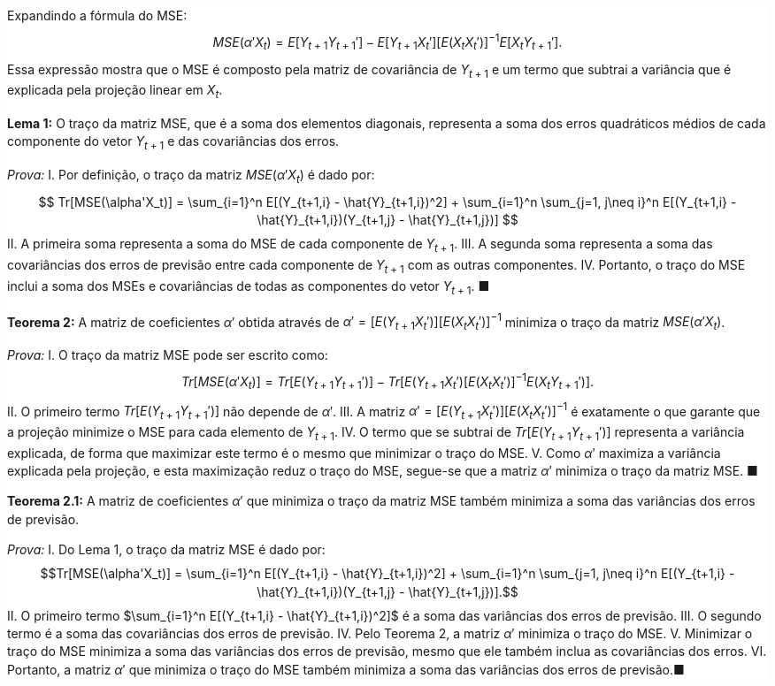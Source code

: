 Expandindo a fórmula do MSE:
$$
MSE(\alpha'X_t) = E[Y_{t+1}Y_{t+1}'] - E[Y_{t+1}X_t'] [E(X_tX_t')]^{-1} E[X_tY_{t+1}'].
$$
Essa expressão mostra que o MSE é composto pela matriz de covariância de $Y_{t+1}$ e um termo que subtrai a variância que é explicada pela projeção linear em $X_t$.

**Lema 1:** O traço da matriz MSE, que é a soma dos elementos diagonais, representa a soma dos erros quadráticos médios de cada componente do vetor $Y_{t+1}$ e das covariâncias dos erros.

*Prova:*
I. Por definição, o traço da matriz $MSE(\alpha'X_t)$ é dado por:
$$
Tr[MSE(\alpha'X_t)] = \sum_{i=1}^n E[(Y_{t+1,i} - \hat{Y}_{t+1,i})^2] + \sum_{i=1}^n \sum_{j=1, j\neq i}^n  E[(Y_{t+1,i} - \hat{Y}_{t+1,i})(Y_{t+1,j} - \hat{Y}_{t+1,j})]
$$
II. A primeira soma representa a soma do MSE de cada componente de $Y_{t+1}$.
III. A segunda soma representa a soma das covariâncias dos erros de previsão entre cada componente de $Y_{t+1}$ com as outras componentes.
IV. Portanto, o traço do MSE inclui a soma dos MSEs e covariâncias de todas as componentes do vetor $Y_{t+1}$. ■

**Teorema 2:**  A matriz de coeficientes $\alpha'$ obtida através de $\alpha' = [E(Y_{t+1}X_t')] [E(X_t X_t')]^{-1}$ minimiza o traço da matriz $MSE(\alpha'X_t)$.

*Prova:* 
I. O traço da matriz MSE pode ser escrito como:
$$
Tr[MSE(\alpha'X_t)] = Tr[E(Y_{t+1}Y_{t+1}')] - Tr[E(Y_{t+1}X_t') [E(X_t X_t')]^{-1} E(X_tY_{t+1}')].
$$
II. O primeiro termo $Tr[E(Y_{t+1}Y_{t+1}')]$ não depende de $\alpha'$.
III. A matriz $\alpha' = [E(Y_{t+1}X_t')] [E(X_t X_t')]^{-1}$ é exatamente o que garante que a projeção minimize o MSE para cada elemento de $Y_{t+1}$.
IV. O termo que se subtrai de $Tr[E(Y_{t+1}Y_{t+1}')]$ representa a variância explicada, de forma que maximizar este termo é o mesmo que minimizar o traço do MSE.
V. Como $\alpha'$ maximiza a variância explicada pela projeção, e esta maximização reduz o traço do MSE, segue-se que a matriz $\alpha'$ minimiza o traço da matriz MSE. ■

**Teorema 2.1:** A matriz de coeficientes $\alpha'$ que minimiza o traço da matriz MSE também minimiza a soma das variâncias dos erros de previsão.

*Prova:*
I. Do Lema 1, o traço da matriz MSE é dado por:
$$Tr[MSE(\alpha'X_t)] = \sum_{i=1}^n E[(Y_{t+1,i} - \hat{Y}_{t+1,i})^2] + \sum_{i=1}^n \sum_{j=1, j\neq i}^n  E[(Y_{t+1,i} - \hat{Y}_{t+1,i})(Y_{t+1,j} - \hat{Y}_{t+1,j})].$$
II. O primeiro termo $\sum_{i=1}^n E[(Y_{t+1,i} - \hat{Y}_{t+1,i})^2]$ é a soma das variâncias dos erros de previsão.
III. O segundo termo é a soma das covariâncias dos erros de previsão.
IV. Pelo Teorema 2, a matriz $\alpha'$ minimiza o traço do MSE.
V. Minimizar o traço do MSE minimiza a soma das variâncias dos erros de previsão, mesmo que ele também inclua as covariâncias dos erros.
VI. Portanto, a matriz $\alpha'$ que minimiza o traço do MSE também minimiza a soma das variâncias dos erros de previsão.■


[^4.1.21]:  *$P(Y_{t+1}|X_t) = \alpha'X_t = \hat{Y}_{t+1}$*.
[^4.1.24]: *$MSE(\alpha'X_t) = E{[Y_{t+1} - \alpha'X_t] \cdot [Y_{t+1} - \alpha'X_t]'} = E(Y_{t+1}Y_{t+1}') - [E(Y_{t+1}X_t')] \cdot [E(X_tX_t')]^{-1} \cdot [E(X_tY_{t+1}')]$*.